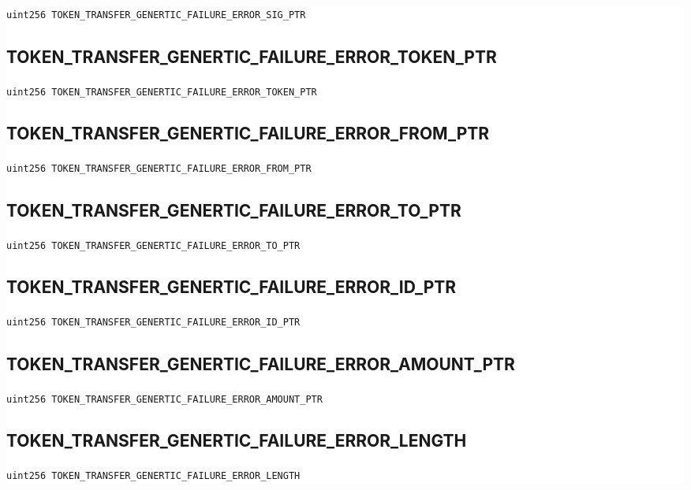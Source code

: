 ```solidity
uint256 TOKEN_TRANSFER_GENERTIC_FAILURE_ERROR_SIG_PTR
```

## TOKEN_TRANSFER_GENERTIC_FAILURE_ERROR_TOKEN_PTR

```solidity
uint256 TOKEN_TRANSFER_GENERTIC_FAILURE_ERROR_TOKEN_PTR
```

## TOKEN_TRANSFER_GENERTIC_FAILURE_ERROR_FROM_PTR

```solidity
uint256 TOKEN_TRANSFER_GENERTIC_FAILURE_ERROR_FROM_PTR
```

## TOKEN_TRANSFER_GENERTIC_FAILURE_ERROR_TO_PTR

```solidity
uint256 TOKEN_TRANSFER_GENERTIC_FAILURE_ERROR_TO_PTR
```

## TOKEN_TRANSFER_GENERTIC_FAILURE_ERROR_ID_PTR

```solidity
uint256 TOKEN_TRANSFER_GENERTIC_FAILURE_ERROR_ID_PTR
```

## TOKEN_TRANSFER_GENERTIC_FAILURE_ERROR_AMOUNT_PTR

```solidity
uint256 TOKEN_TRANSFER_GENERTIC_FAILURE_ERROR_AMOUNT_PTR
```

## TOKEN_TRANSFER_GENERTIC_FAILURE_ERROR_LENGTH

```solidity
uint256 TOKEN_TRANSFER_GENERTIC_FAILURE_ERROR_LENGTH
```

